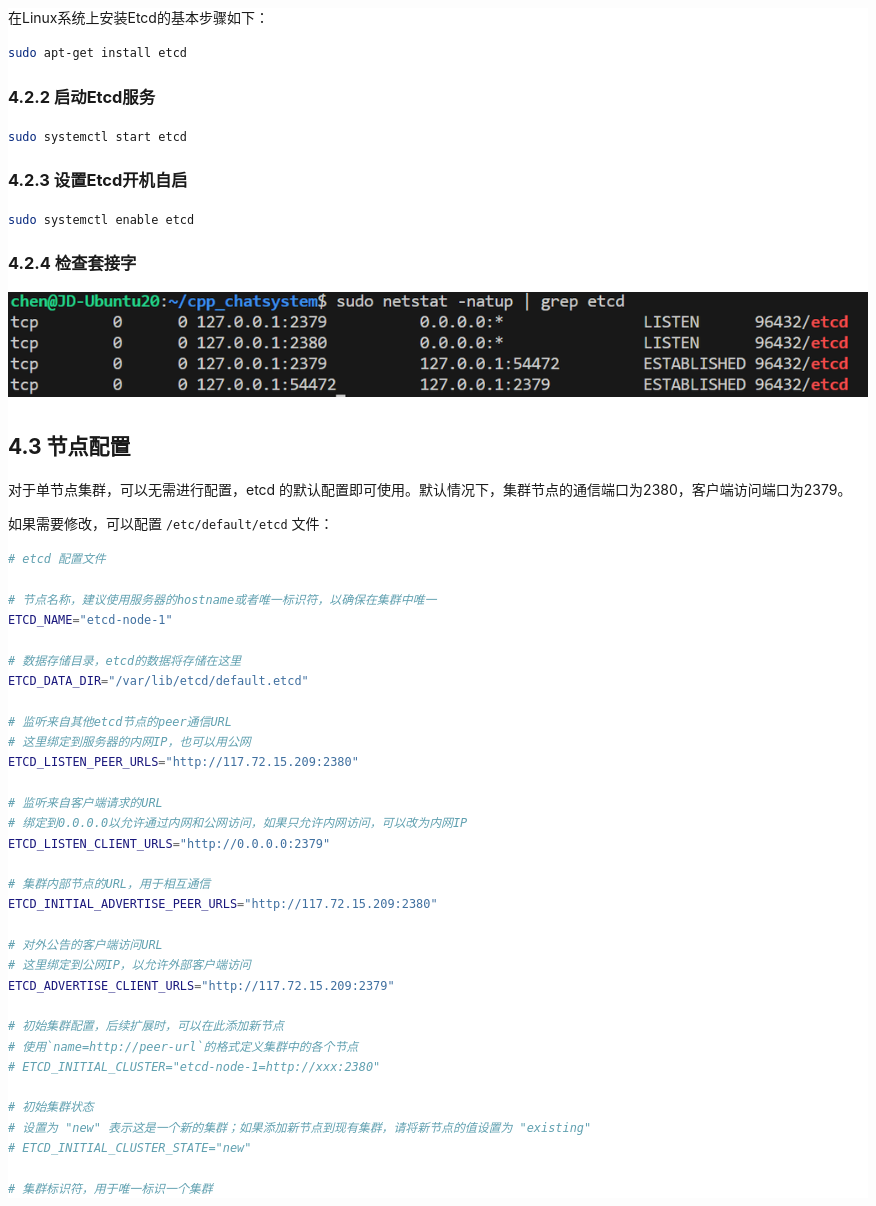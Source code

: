 在Linux系统上安装Etcd的基本步骤如下：

```bash
sudo apt-get install etcd
```

### 4.2.2 启动Etcd服务

```bash
sudo systemctl start etcd
```

### 4.2.3 设置Etcd开机自启

```bash
sudo systemctl enable etcd
```
### 4.2.4 检查套接字

![Alt text](../Pics/PixPin_2024-08-27_23-44-24.png)


## 4.3 节点配置

对于单节点集群，可以无需进行配置，etcd 的默认配置即可使用。默认情况下，集群节点的通信端口为2380，客户端访问端口为2379。

如果需要修改，可以配置 `/etc/default/etcd` 文件：

```bash
# etcd 配置文件

# 节点名称，建议使用服务器的hostname或者唯一标识符，以确保在集群中唯一
ETCD_NAME="etcd-node-1"

# 数据存储目录，etcd的数据将存储在这里
ETCD_DATA_DIR="/var/lib/etcd/default.etcd"

# 监听来自其他etcd节点的peer通信URL
# 这里绑定到服务器的内网IP，也可以用公网
ETCD_LISTEN_PEER_URLS="http://117.72.15.209:2380"

# 监听来自客户端请求的URL
# 绑定到0.0.0.0以允许通过内网和公网访问，如果只允许内网访问，可以改为内网IP
ETCD_LISTEN_CLIENT_URLS="http://0.0.0.0:2379"

# 集群内部节点的URL，用于相互通信
ETCD_INITIAL_ADVERTISE_PEER_URLS="http://117.72.15.209:2380"

# 对外公告的客户端访问URL
# 这里绑定到公网IP，以允许外部客户端访问
ETCD_ADVERTISE_CLIENT_URLS="http://117.72.15.209:2379"

# 初始集群配置，后续扩展时，可以在此添加新节点
# 使用`name=http://peer-url`的格式定义集群中的各个节点
# ETCD_INITIAL_CLUSTER="etcd-node-1=http://xxx:2380"

# 初始集群状态
# 设置为 "new" 表示这是一个新的集群；如果添加新节点到现有集群，请将新节点的值设置为 "existing"
# ETCD_INITIAL_CLUSTER_STATE="new"

# 集群标识符，用于唯一标识一个集群
```